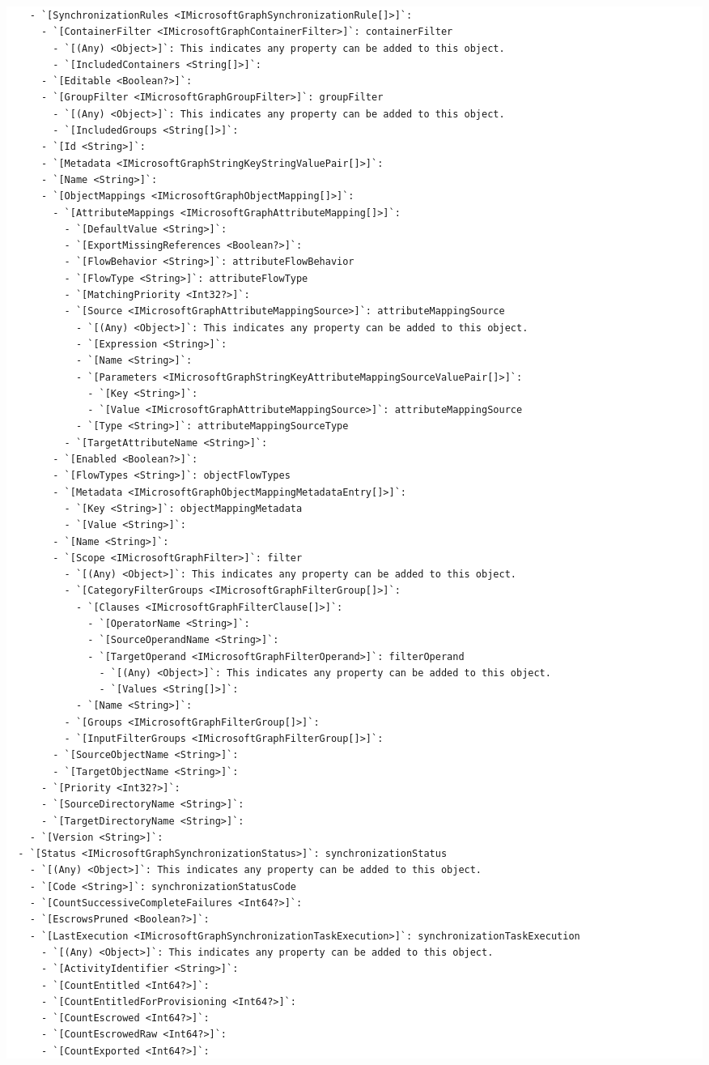         - `[SynchronizationRules <IMicrosoftGraphSynchronizationRule[]>]`: 
          - `[ContainerFilter <IMicrosoftGraphContainerFilter>]`: containerFilter
            - `[(Any) <Object>]`: This indicates any property can be added to this object.
            - `[IncludedContainers <String[]>]`: 
          - `[Editable <Boolean?>]`: 
          - `[GroupFilter <IMicrosoftGraphGroupFilter>]`: groupFilter
            - `[(Any) <Object>]`: This indicates any property can be added to this object.
            - `[IncludedGroups <String[]>]`: 
          - `[Id <String>]`: 
          - `[Metadata <IMicrosoftGraphStringKeyStringValuePair[]>]`: 
          - `[Name <String>]`: 
          - `[ObjectMappings <IMicrosoftGraphObjectMapping[]>]`: 
            - `[AttributeMappings <IMicrosoftGraphAttributeMapping[]>]`: 
              - `[DefaultValue <String>]`: 
              - `[ExportMissingReferences <Boolean?>]`: 
              - `[FlowBehavior <String>]`: attributeFlowBehavior
              - `[FlowType <String>]`: attributeFlowType
              - `[MatchingPriority <Int32?>]`: 
              - `[Source <IMicrosoftGraphAttributeMappingSource>]`: attributeMappingSource
                - `[(Any) <Object>]`: This indicates any property can be added to this object.
                - `[Expression <String>]`: 
                - `[Name <String>]`: 
                - `[Parameters <IMicrosoftGraphStringKeyAttributeMappingSourceValuePair[]>]`: 
                  - `[Key <String>]`: 
                  - `[Value <IMicrosoftGraphAttributeMappingSource>]`: attributeMappingSource
                - `[Type <String>]`: attributeMappingSourceType
              - `[TargetAttributeName <String>]`: 
            - `[Enabled <Boolean?>]`: 
            - `[FlowTypes <String>]`: objectFlowTypes
            - `[Metadata <IMicrosoftGraphObjectMappingMetadataEntry[]>]`: 
              - `[Key <String>]`: objectMappingMetadata
              - `[Value <String>]`: 
            - `[Name <String>]`: 
            - `[Scope <IMicrosoftGraphFilter>]`: filter
              - `[(Any) <Object>]`: This indicates any property can be added to this object.
              - `[CategoryFilterGroups <IMicrosoftGraphFilterGroup[]>]`: 
                - `[Clauses <IMicrosoftGraphFilterClause[]>]`: 
                  - `[OperatorName <String>]`: 
                  - `[SourceOperandName <String>]`: 
                  - `[TargetOperand <IMicrosoftGraphFilterOperand>]`: filterOperand
                    - `[(Any) <Object>]`: This indicates any property can be added to this object.
                    - `[Values <String[]>]`: 
                - `[Name <String>]`: 
              - `[Groups <IMicrosoftGraphFilterGroup[]>]`: 
              - `[InputFilterGroups <IMicrosoftGraphFilterGroup[]>]`: 
            - `[SourceObjectName <String>]`: 
            - `[TargetObjectName <String>]`: 
          - `[Priority <Int32?>]`: 
          - `[SourceDirectoryName <String>]`: 
          - `[TargetDirectoryName <String>]`: 
        - `[Version <String>]`: 
      - `[Status <IMicrosoftGraphSynchronizationStatus>]`: synchronizationStatus
        - `[(Any) <Object>]`: This indicates any property can be added to this object.
        - `[Code <String>]`: synchronizationStatusCode
        - `[CountSuccessiveCompleteFailures <Int64?>]`: 
        - `[EscrowsPruned <Boolean?>]`: 
        - `[LastExecution <IMicrosoftGraphSynchronizationTaskExecution>]`: synchronizationTaskExecution
          - `[(Any) <Object>]`: This indicates any property can be added to this object.
          - `[ActivityIdentifier <String>]`: 
          - `[CountEntitled <Int64?>]`: 
          - `[CountEntitledForProvisioning <Int64?>]`: 
          - `[CountEscrowed <Int64?>]`: 
          - `[CountEscrowedRaw <Int64?>]`: 
          - `[CountExported <Int64?>]`: 